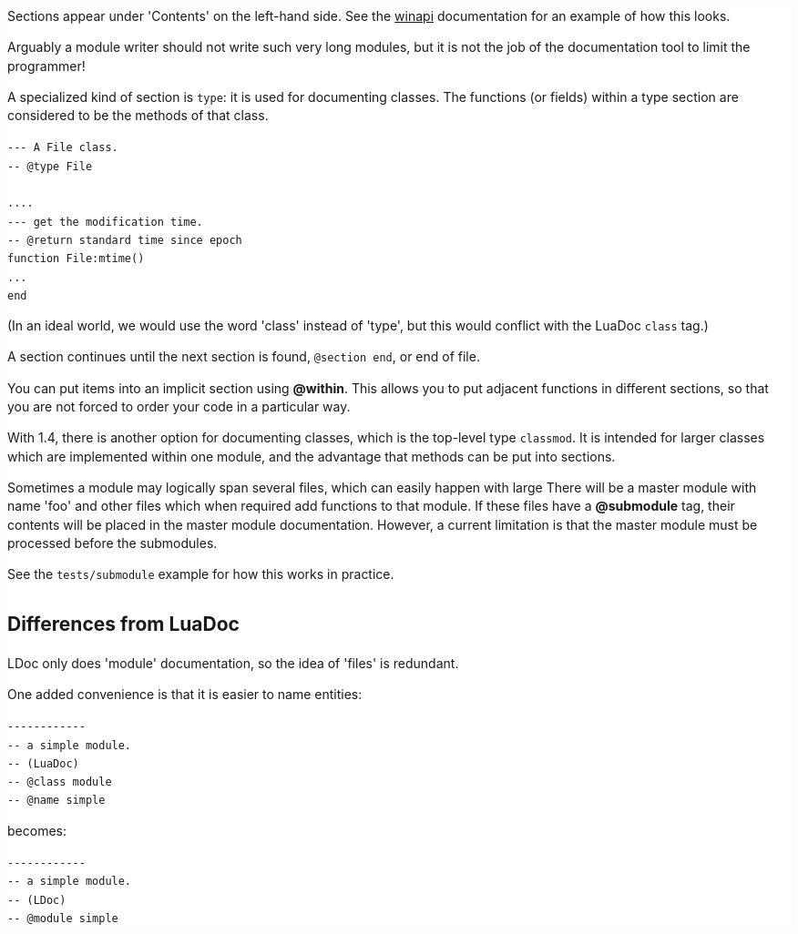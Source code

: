 Sections appear under 'Contents' on the left-hand side. See the
[winapi](http://stevedonovan.github.com/winapi/api.html) documentation for an example of how
this looks.

Arguably a module writer should not write such very long modules, but it is not the job of
the documentation tool to limit the programmer!

A specialized kind of section is `type`: it is used for documenting classes. The functions
(or fields) within a type section are considered to be the methods of that class.

    --- A File class.
    -- @type File

    ....
    --- get the modification time.
    -- @return standard time since epoch
    function File:mtime()
    ...
    end

(In an ideal world, we would use the word 'class' instead of 'type', but this would conflict
with the LuaDoc `class` tag.)

A section continues until the next section is found, `@section end`, or end of file.

You can put items into an implicit section using **@within**. This allows you to put
adjacent functions in different sections, so that you are not forced to order your code
in a particular way.

With 1.4, there is another option for documenting classes, which is the top-level type
`classmod`. It is intended for larger classes which are implemented within one module,
and the advantage that methods can be put into sections.

Sometimes a module may logically span several files, which can easily happen with large
There will be a master module with name
'foo' and other files which when required add functions to that module. If these files have
a **@submodule** tag, their contents will be placed in the master module documentation. However,
a current limitation is that the master module must be processed before the submodules.

See the `tests/submodule` example for how this works in practice.

## Differences from LuaDoc

LDoc only does 'module' documentation, so the idea of 'files' is redundant.

One added convenience is that it is easier to name entities:

    ------------
    -- a simple module.
    -- (LuaDoc)
    -- @class module
    -- @name simple

becomes:

    ------------
    -- a simple module.
    -- (LDoc)
    -- @module simple

